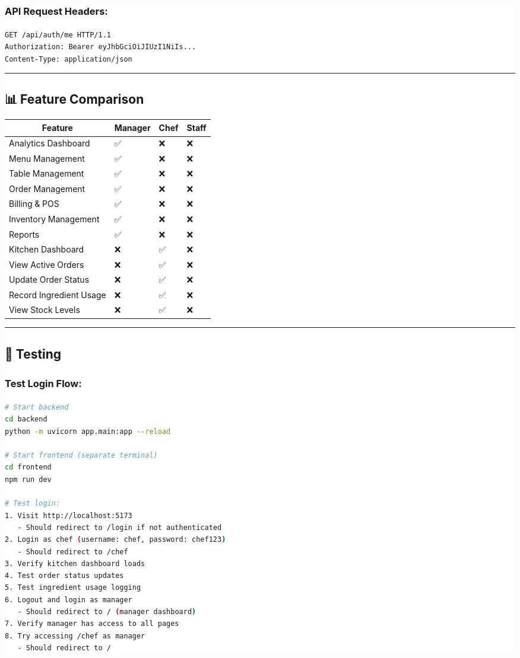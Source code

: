 ### **API Request Headers:**
```http
GET /api/auth/me HTTP/1.1
Authorization: Bearer eyJhbGciOiJIUzI1NiIs...
Content-Type: application/json
```

---

## 📊 Feature Comparison

| Feature | Manager | Chef | Staff |
|---------|---------|------|-------|
| Analytics Dashboard | ✅ | ❌ | ❌ |
| Menu Management | ✅ | ❌ | ❌ |
| Table Management | ✅ | ❌ | ❌ |
| Order Management | ✅ | ❌ | ❌ |
| Billing & POS | ✅ | ❌ | ❌ |
| Inventory Management | ✅ | ❌ | ❌ |
| Reports | ✅ | ❌ | ❌ |
| Kitchen Dashboard | ❌ | ✅ | ❌ |
| View Active Orders | ❌ | ✅ | ❌ |
| Update Order Status | ❌ | ✅ | ❌ |
| Record Ingredient Usage | ❌ | ✅ | ❌ |
| View Stock Levels | ❌ | ✅ | ❌ |

---

## 🧪 Testing

### **Test Login Flow:**
```bash
# Start backend
cd backend
python -m uvicorn app.main:app --reload

# Start frontend (separate terminal)
cd frontend
npm run dev

# Test login:
1. Visit http://localhost:5173
   - Should redirect to /login if not authenticated
2. Login as chef (username: chef, password: chef123)
   - Should redirect to /chef
3. Verify kitchen dashboard loads
4. Test order status updates
5. Test ingredient usage logging
6. Logout and login as manager
   - Should redirect to / (manager dashboard)
7. Verify manager has access to all pages
8. Try accessing /chef as manager
   - Should redirect to /
```
